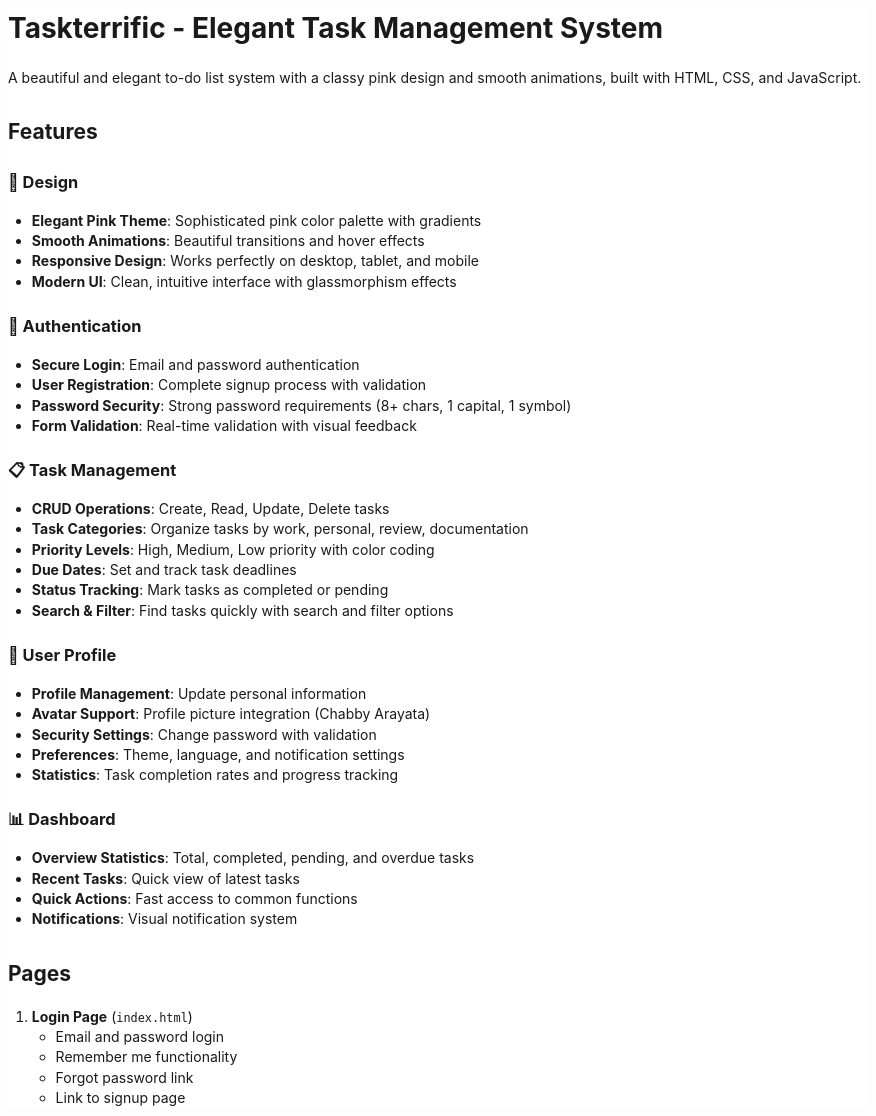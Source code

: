 # Taskterrific - Elegant Task Management System

A beautiful and elegant to-do list system with a classy pink design and smooth animations, built with HTML, CSS, and JavaScript.

## Features

### 🎨 Design
- **Elegant Pink Theme**: Sophisticated pink color palette with gradients
- **Smooth Animations**: Beautiful transitions and hover effects
- **Responsive Design**: Works perfectly on desktop, tablet, and mobile
- **Modern UI**: Clean, intuitive interface with glassmorphism effects

### 🔐 Authentication
- **Secure Login**: Email and password authentication
- **User Registration**: Complete signup process with validation
- **Password Security**: Strong password requirements (8+ chars, 1 capital, 1 symbol)
- **Form Validation**: Real-time validation with visual feedback

### 📋 Task Management
- **CRUD Operations**: Create, Read, Update, Delete tasks
- **Task Categories**: Organize tasks by work, personal, review, documentation
- **Priority Levels**: High, Medium, Low priority with color coding
- **Due Dates**: Set and track task deadlines
- **Status Tracking**: Mark tasks as completed or pending
- **Search & Filter**: Find tasks quickly with search and filter options

### 👤 User Profile
- **Profile Management**: Update personal information
- **Avatar Support**: Profile picture integration (Chabby Arayata)
- **Security Settings**: Change password with validation
- **Preferences**: Theme, language, and notification settings
- **Statistics**: Task completion rates and progress tracking

### 📊 Dashboard
- **Overview Statistics**: Total, completed, pending, and overdue tasks
- **Recent Tasks**: Quick view of latest tasks
- **Quick Actions**: Fast access to common functions
- **Notifications**: Visual notification system

## Pages

1. **Login Page** (`index.html`)
   - Email and password login
   - Remember me functionality
   - Forgot password link
   - Link to signup page
